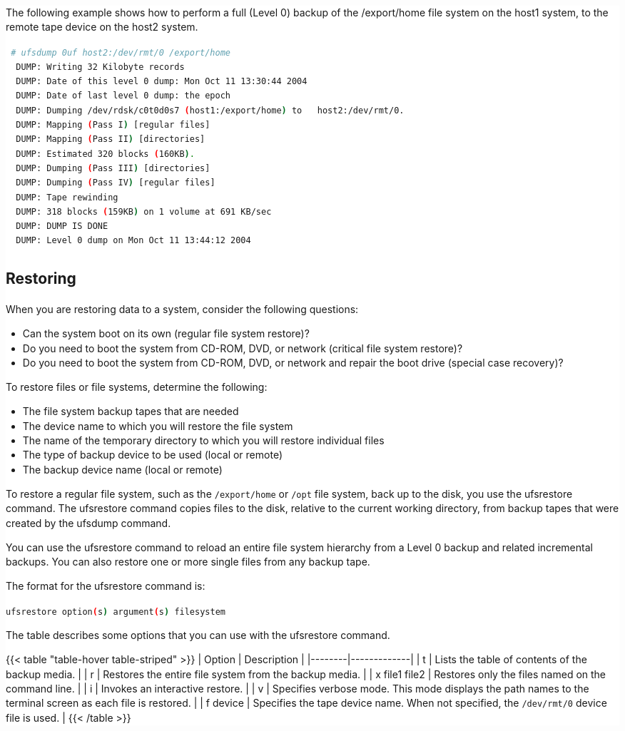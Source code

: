 The following example shows how to perform a full (Level 0) backup of the /export/home file system on the host1 system, to the remote tape device on the host2 system.

```bash
 # ufsdump 0uf host2:/dev/rmt/0 /export/home
  DUMP: Writing 32 Kilobyte records
  DUMP: Date of this level 0 dump: Mon Oct 11 13:30:44 2004
  DUMP: Date of last level 0 dump: the epoch
  DUMP: Dumping /dev/rdsk/c0t0d0s7 (host1:/export/home) to   host2:/dev/rmt/0.
  DUMP: Mapping (Pass I) [regular files]
  DUMP: Mapping (Pass II) [directories]
  DUMP: Estimated 320 blocks (160KB).
  DUMP: Dumping (Pass III) [directories]
  DUMP: Dumping (Pass IV) [regular files]
  DUMP: Tape rewinding
  DUMP: 318 blocks (159KB) on 1 volume at 691 KB/sec
  DUMP: DUMP IS DONE
  DUMP: Level 0 dump on Mon Oct 11 13:44:12 2004
```

## Restoring

When you are restoring data to a system, consider the following questions:

- Can the system boot on its own (regular file system restore)?
- Do you need to boot the system from CD-ROM, DVD, or network (critical file system restore)?
- Do you need to boot the system from CD-ROM, DVD, or network and repair the boot drive (special case recovery)?

To restore files or file systems, determine the following:

- The file system backup tapes that are needed
- The device name to which you will restore the file system
- The name of the temporary directory to which you will restore individual files
- The type of backup device to be used (local or remote)
- The backup device name (local or remote)

To restore a regular file system, such as the `/export/home` or `/opt` file system, back up to the disk, you use the ufsrestore command. The ufsrestore command copies files to the disk, relative to the current working directory, from backup tapes that were created by the ufsdump command.

You can use the ufsrestore command to reload an entire file system hierarchy from a Level 0 backup and related incremental backups. You can also restore one or more single files from any backup tape.

The format for the ufsrestore command is:

```bash
ufsrestore option(s) argument(s) filesystem
```

The table describes some options that you can use with the ufsrestore command.

{{< table "table-hover table-striped" >}}
| Option | Description |
|--------|-------------|
| t | Lists the table of contents of the backup media. |
| r | Restores the entire file system from the backup media. |
| x file1 file2 | Restores only the files named on the command line. |
| i | Invokes an interactive restore. |
| v | Specifies verbose mode. This mode displays the path names to the terminal screen as each file is restored. |
| f device | Specifies the tape device name. When not specified, the `/dev/rmt/0` device file is used. |
{{< /table >}}
